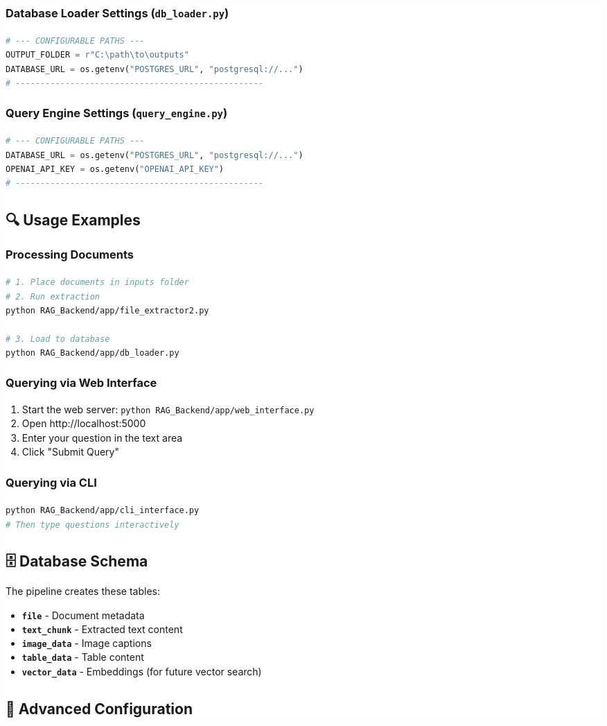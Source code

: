 ### **Database Loader Settings** (`db_loader.py`)
```python
# --- CONFIGURABLE PATHS ---
OUTPUT_FOLDER = r"C:\path\to\outputs"
DATABASE_URL = os.getenv("POSTGRES_URL", "postgresql://...")
# --------------------------------------------------
```

### **Query Engine Settings** (`query_engine.py`)
```python
# --- CONFIGURABLE PATHS ---
DATABASE_URL = os.getenv("POSTGRES_URL", "postgresql://...")
OPENAI_API_KEY = os.getenv("OPENAI_API_KEY")
# --------------------------------------------------
```

## 🔍 Usage Examples

### **Processing Documents**
```bash
# 1. Place documents in inputs folder
# 2. Run extraction
python RAG_Backend/app/file_extractor2.py

# 3. Load to database
python RAG_Backend/app/db_loader.py
```

### **Querying via Web Interface**
1. Start the web server: `python RAG_Backend/app/web_interface.py`
2. Open http://localhost:5000
3. Enter your question in the text area
4. Click "Submit Query"

### **Querying via CLI**
```bash
python RAG_Backend/app/cli_interface.py
# Then type questions interactively
```

## 🗄️ Database Schema

The pipeline creates these tables:

- **`file`** - Document metadata
- **`text_chunk`** - Extracted text content
- **`image_data`** - Image captions
- **`table_data`** - Table content
- **`vector_data`** - Embeddings (for future vector search)

## 🔧 Advanced Configuration

